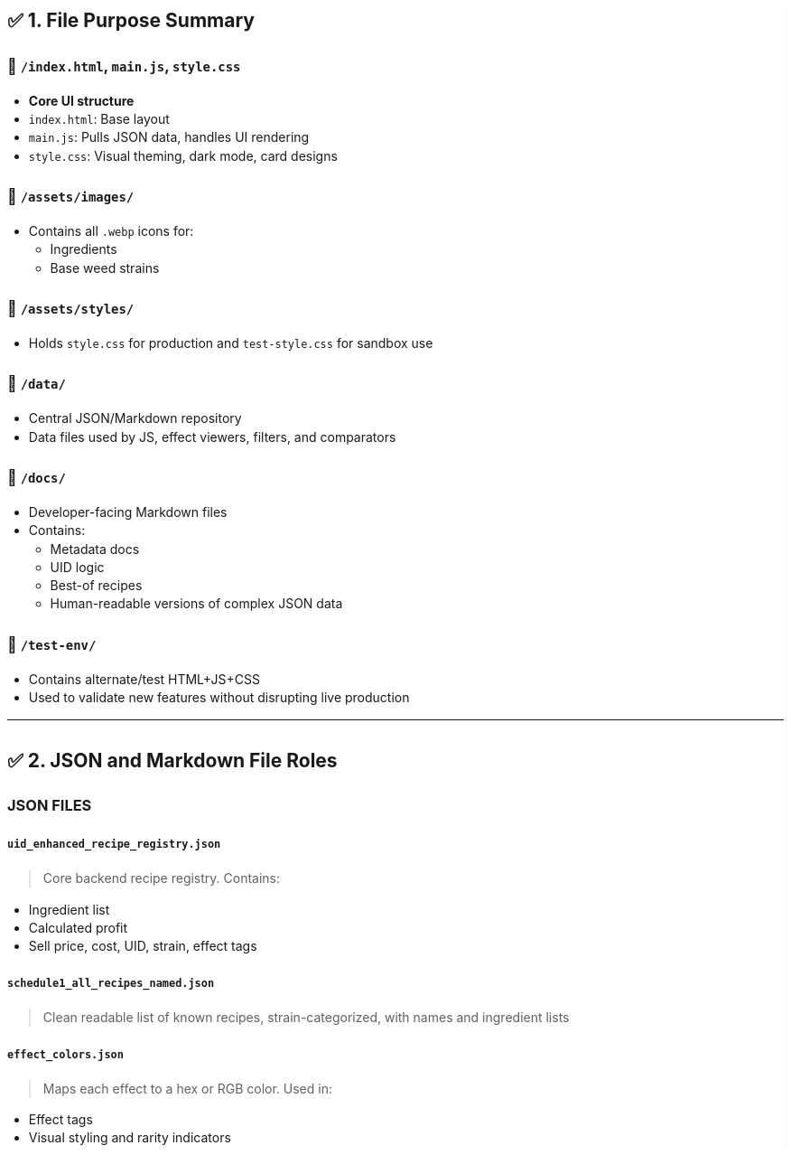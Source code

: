 
## ✅ 1. File Purpose Summary

### 📁 `/index.html`, `main.js`, `style.css`
- **Core UI structure**
- `index.html`: Base layout
- `main.js`: Pulls JSON data, handles UI rendering
- `style.css`: Visual theming, dark mode, card designs

### 📁 `/assets/images/`
- Contains all `.webp` icons for:
  - Ingredients
  - Base weed strains

### 📁 `/assets/styles/`
- Holds `style.css` for production and `test-style.css` for sandbox use

### 📁 `/data/`
- Central JSON/Markdown repository
- Data files used by JS, effect viewers, filters, and comparators

### 📁 `/docs/`
- Developer-facing Markdown files
- Contains:
  - Metadata docs
  - UID logic
  - Best-of recipes
  - Human-readable versions of complex JSON data

### 📁 `/test-env/`
- Contains alternate/test HTML+JS+CSS
- Used to validate new features without disrupting live production

---

## ✅ 2. JSON and Markdown File Roles

### JSON FILES

#### `uid_enhanced_recipe_registry.json`
> Core backend recipe registry. Contains:
- Ingredient list
- Calculated profit
- Sell price, cost, UID, strain, effect tags

#### `schedule1_all_recipes_named.json`
> Clean readable list of known recipes, strain-categorized, with names and ingredient lists

#### `effect_colors.json`
> Maps each effect to a hex or RGB color. Used in:
- Effect tags
- Visual styling and rarity indicators
